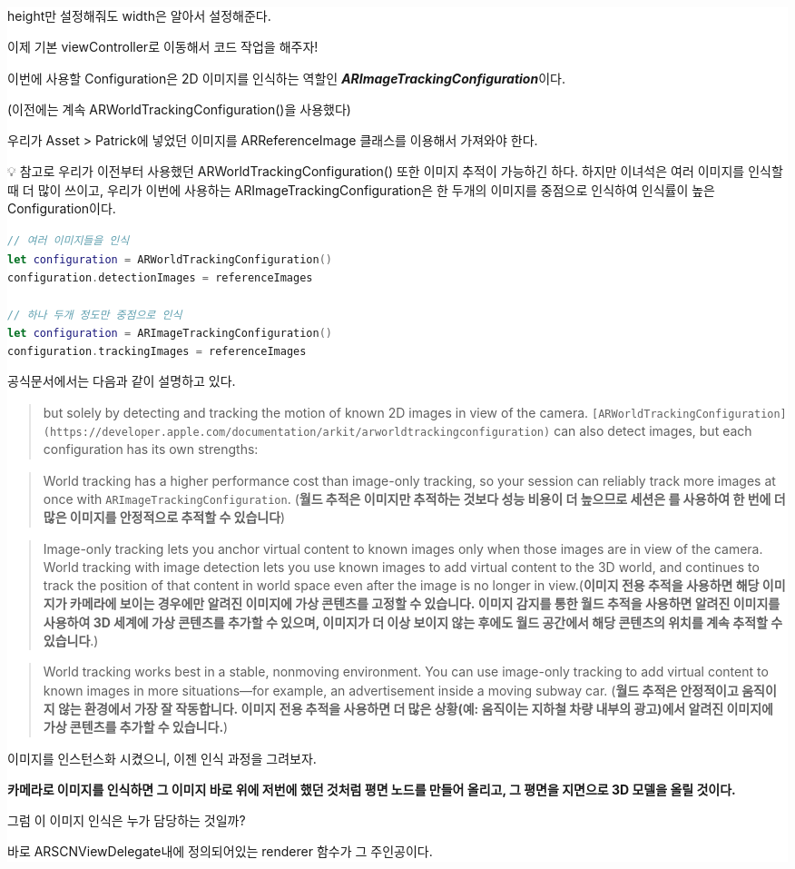  height만 설정해줘도 width은 알아서 설정해준다.

이제 기본 viewController로 이동해서 코드 작업을 해주자!

이번에 사용할 Configuration은 2D 이미지를 인식하는 역할인 ***ARImageTrackingConfiguration***이다.

(이전에는 계속 ARWorldTrackingConfiguration()을 사용했다)

우리가 Asset > Patrick에 넣었던 이미지를 ARReferenceImage 클래스를 이용해서 가져와야 한다.

<aside>
💡 참고로 우리가 이전부터 사용했던 ARWorldTrackingConfiguration() 또한 이미지 추적이 가능하긴 하다. 하지만 이녀석은 여러 이미지를 인식할 때 더 많이 쓰이고, 우리가 이번에 사용하는 ARImageTrackingConfiguration은 한 두개의 이미지를 중점으로 인식하여 인식률이 높은 Configuration이다.

</aside>

```swift
// 여러 이미지들을 인식
let configuration = ARWorldTrackingConfiguration()
configuration.detectionImages = referenceImages

// 하나 두개 정도만 중점으로 인식
let configuration = ARImageTrackingConfiguration()
configuration.trackingImages = referenceImages
```

공식문서에서는 다음과 같이 설명하고 있다.

> but solely by detecting and tracking the motion of known 2D images in view of the camera. `[ARWorldTrackingConfiguration](https://developer.apple.com/documentation/arkit/arworldtrackingconfiguration)` can also detect images, but each configuration has its own strengths:
> 

> World tracking has a higher performance cost than image-only tracking, so your session can reliably track more images at once with `ARImageTrackingConfiguration`. (**월드 추적은 이미지만 추적하는 것보다 성능 비용이 더 높으므로 세션은 를 사용하여 한 번에 더 많은 이미지를 안정적으로 추적할 수 있습니다**)
> 

> Image-only tracking lets you anchor virtual content to known images only when those images are in view of the camera. World tracking with image detection lets you use known images to add virtual content to the 3D world, and continues to track the position of that content in world space even after the image is no longer in view.(**이미지 전용 추적을 사용하면 해당 이미지가 카메라에 보이는 경우에만 알려진 이미지에 가상 콘텐츠를 고정할 수 있습니다. 이미지 감지를 통한 월드 추적을 사용하면 알려진 이미지를 사용하여 3D 세계에 가상 콘텐츠를 추가할 수 있으며, 이미지가 더 이상 보이지 않는 후에도 월드 공간에서 해당 콘텐츠의 위치를 계속 추적할 수 있습니다**.)
> 

> World tracking works best in a stable, nonmoving environment. You can use image-only tracking to add virtual content to known images in more situations—for example, an advertisement inside a moving subway car. (**월드 추적은 안정적이고 움직이지 않는 환경에서 가장 잘 작동합니다. 이미지 전용 추적을 사용하면 더 많은 상황(예: 움직이는 지하철 차량 내부의 광고)에서 알려진 이미지에 가상 콘텐츠를 추가할 수 있습니다.**)
> 

이미지를 인스턴스화 시켰으니, 이젠 인식 과정을 그려보자.

**카메라로 이미지를 인식하면 그 이미지 바로 위에 저번에 했던 것처럼 평면 노드를 만들어 올리고, 그 평면을 지면으로 3D 모델을 올릴 것이다.**

그럼 이 이미지 인식은 누가 담당하는 것일까?

바로 ARSCNViewDelegate내에 정의되어있는 renderer 함수가 그 주인공이다.
